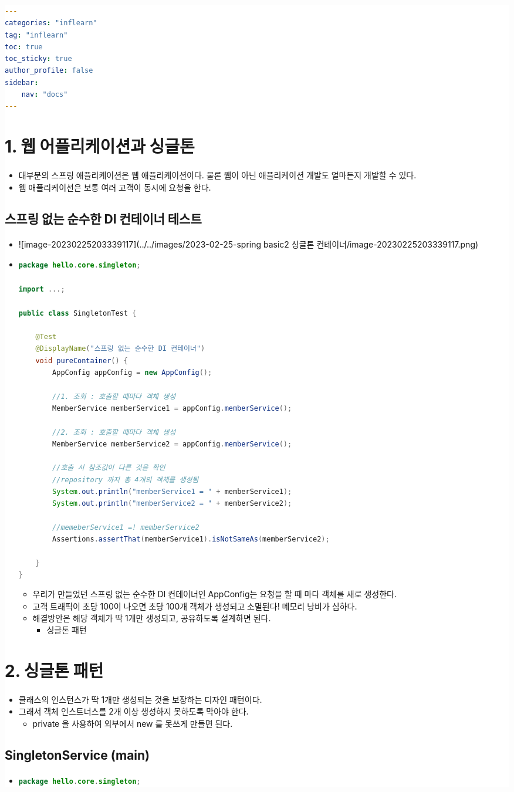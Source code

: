 ```yaml
---
categories: "inflearn"
tag: "inflearn"
toc: true
toc_sticky: true
author_profile: false
sidebar: 
    nav: "docs"
---
```


# 1. 웹 어플리케이션과 싱글톤

- 대부분의 스프링 애플리케이션은 웹 애플리케이션이다. 물론 웹이 아닌 애플리케이션 개발도 얼마든지 개발할 수 있다.
- 웹 애플리케이션은 보통 여러 고객이 동시에 요청을 한다.

## 스프링 없는 순수한 DI 컨테이너 테스트

- ![image-20230225203339117](../../images/2023-02-25-spring basic2 싱글톤 컨테이너/image-20230225203339117.png)

- ```java
  package hello.core.singleton;
  
  import ...;
  
  public class SingletonTest {
  
      @Test
      @DisplayName("스프링 없는 순수한 DI 컨테이너")
      void pureContainer() {
          AppConfig appConfig = new AppConfig();
          
          //1. 조회 : 호출할 때마다 객체 생성
          MemberService memberService1 = appConfig.memberService();
  
          //2. 조회 : 호출할 때마다 객체 생성
          MemberService memberService2 = appConfig.memberService();
  
          //호출 시 참조값이 다른 것을 확인
          //repository 까지 총 4개의 객체를 생성됨
          System.out.println("memberService1 = " + memberService1);
          System.out.println("memberService2 = " + memberService2);
  
          //memeberService1 =! memberService2
          Assertions.assertThat(memberService1).isNotSameAs(memberService2);
  
      }
  }
  ```

  - 우리가 만들었던 스프링 없는 순수한 DI 컨테이너인 AppConfig는 요청을 할 때 마다 객체를 새로 생성한다. 
  - 고객 트래픽이 초당 100이 나오면 초당 100개 객체가 생성되고 소멸된다! 메모리 낭비가 심하다.
  - 해결방안은 해당 객체가 딱 1개만 생성되고, 공유하도록 설계하면 된다. 
    - 싱글톤 패턴

# 2. 싱글톤 패턴

- 클래스의 인스턴스가 딱 1개만 생성되는 것을 보장하는 디자인 패턴이다.
- 그래서 객체 인스트너스를 2개 이상 생성하지 못하도록 막아야 한다.
  - private 을 사용하여 외부에서 new 를 못쓰게 만들면 된다.

## SingletonService (main)

- ```java
  package hello.core.singleton;
  ```